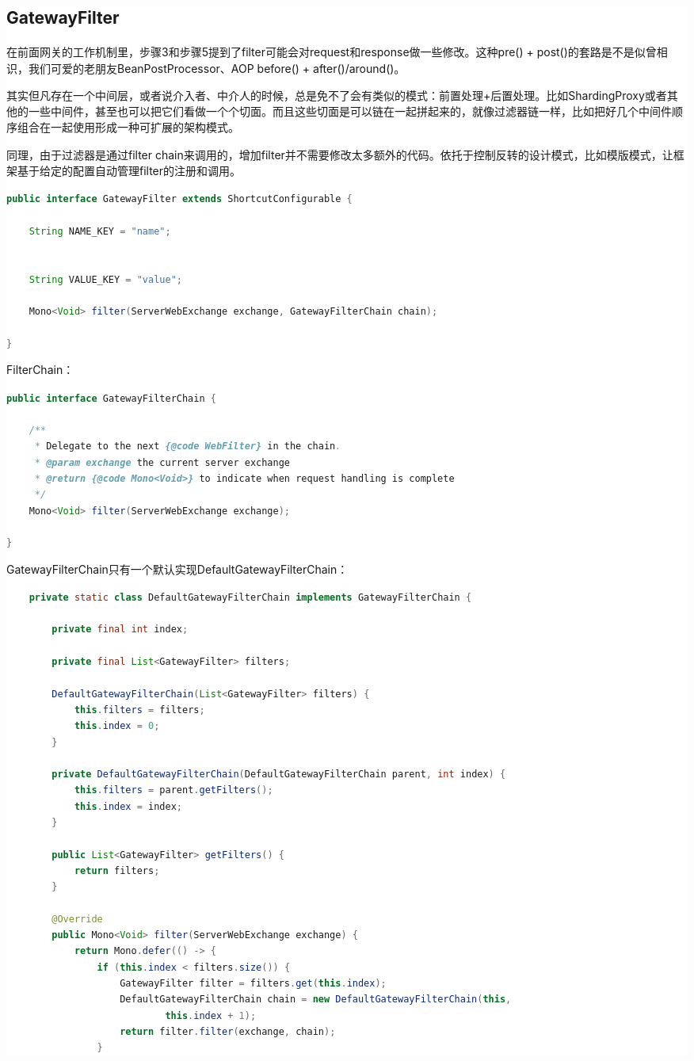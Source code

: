 ## GatewayFilter
在前面网关的工作机制里，步骤3和步骤5提到了filter可能会对request和response做一些修改。这种pre() + post()的套路是不是似曾相识，我们可爱的老朋友BeanPostProcessor、AOP before() + after()/around()。

其实但凡存在一个中间层，或者说介入者、中介人的时候，总是免不了会有类似的模式：前置处理+后置处理。比如ShardingProxy或者其他的一些中间件，甚至也可以把它们看做一个个切面。而且这些切面是可以链在一起拼起来的，就像过滤器链一样，比如把好几个中间件顺序组合在一起使用形成一种可扩展的架构模式。

同理，由于过滤器是通过filter chain来调用的，增加filter并不需要修改太多额外的代码。依托于控制反转的设计模式，比如模版模式，让框架基于给定的配置自动管理filter的注册和调用。
```java
public interface GatewayFilter extends ShortcutConfigurable {

	String NAME_KEY = "name";


	String VALUE_KEY = "value";
    
	Mono<Void> filter(ServerWebExchange exchange, GatewayFilterChain chain);

}
```
FilterChain：
```java
public interface GatewayFilterChain {

	/**
	 * Delegate to the next {@code WebFilter} in the chain.
	 * @param exchange the current server exchange
	 * @return {@code Mono<Void>} to indicate when request handling is complete
	 */
	Mono<Void> filter(ServerWebExchange exchange);

}
```
GatewayFilterChain只有一个默认实现DefaultGatewayFilterChain：
```java
	private static class DefaultGatewayFilterChain implements GatewayFilterChain {

		private final int index;

		private final List<GatewayFilter> filters;

		DefaultGatewayFilterChain(List<GatewayFilter> filters) {
			this.filters = filters;
			this.index = 0;
		}

		private DefaultGatewayFilterChain(DefaultGatewayFilterChain parent, int index) {
			this.filters = parent.getFilters();
			this.index = index;
		}

		public List<GatewayFilter> getFilters() {
			return filters;
		}

		@Override
		public Mono<Void> filter(ServerWebExchange exchange) {
			return Mono.defer(() -> {
				if (this.index < filters.size()) {
					GatewayFilter filter = filters.get(this.index);
					DefaultGatewayFilterChain chain = new DefaultGatewayFilterChain(this,
							this.index + 1);
					return filter.filter(exchange, chain);
				}
```